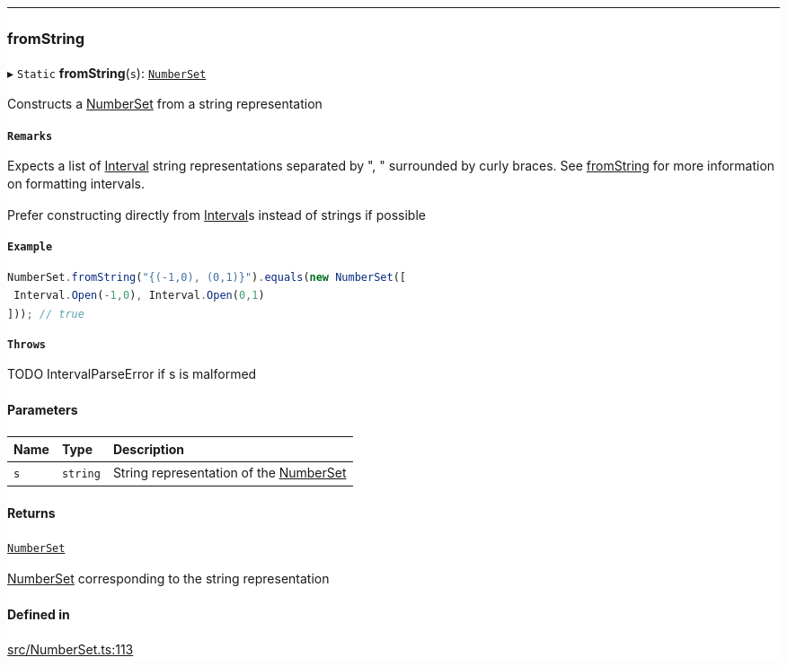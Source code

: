 ___

### fromString

▸ `Static` **fromString**(`s`): [`NumberSet`](NumberSet.md)

Constructs a [NumberSet](NumberSet.md) from a string representation

**`Remarks`**

Expects a list of [Interval](Interval.md) string representations separated by ", "
surrounded by curly braces. See [fromString](Interval.md#fromstring) for more information on
formatting intervals.

Prefer constructing directly from [Interval](Interval.md)s instead of strings if possible

**`Example`**

``` ts
NumberSet.fromString("{(-1,0), (0,1)}").equals(new NumberSet([
 Interval.Open(-1,0), Interval.Open(0,1)
])); // true
```

**`Throws`**

TODO IntervalParseError if s is malformed

#### Parameters

| Name | Type | Description |
| :------ | :------ | :------ |
| `s` | `string` | String representation of the [NumberSet](NumberSet.md) |

#### Returns

[`NumberSet`](NumberSet.md)

[NumberSet](NumberSet.md) corresponding to the string representation

#### Defined in

[src/NumberSet.ts:113](https://github.com/NickGaertner/NumberSet/blob/8043dcf/src/NumberSet.ts#L113)
